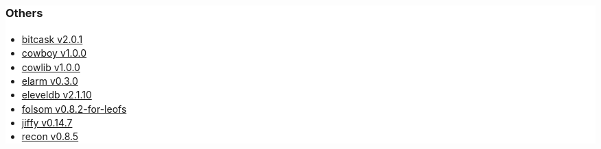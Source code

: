 ### Others

* [bitcask v2.0.1](https://github.com/basho/bitcask/releases/tag/2.0.1)
* [cowboy v1.0.0](https://github.com/leo-project/cowboy/releases/tag/1.0.0-p1)
* [cowlib v1.0.0](https://github.com/extend/cowboy/releases/tag/1.0.0)
* [elarm v0.3.0](https://github.com/leo-project/elarm/releases/tag/0.3.0)
* [eleveldb v2.1.10](https://github.com/basho/eleveldb/releases/tag/2.1.10)
* [folsom v0.8.2-for-leofs](https://github.com/leo-project/folsom/releases/tag/0.8.2-for-leofs)
* [jiffy v0.14.7](https://github.com/davisp/jiffy/releases/tag/0.14.7)
* [recon v0.8.5](https://github.com/ferd/recon/releases/tag/2.2.1)
